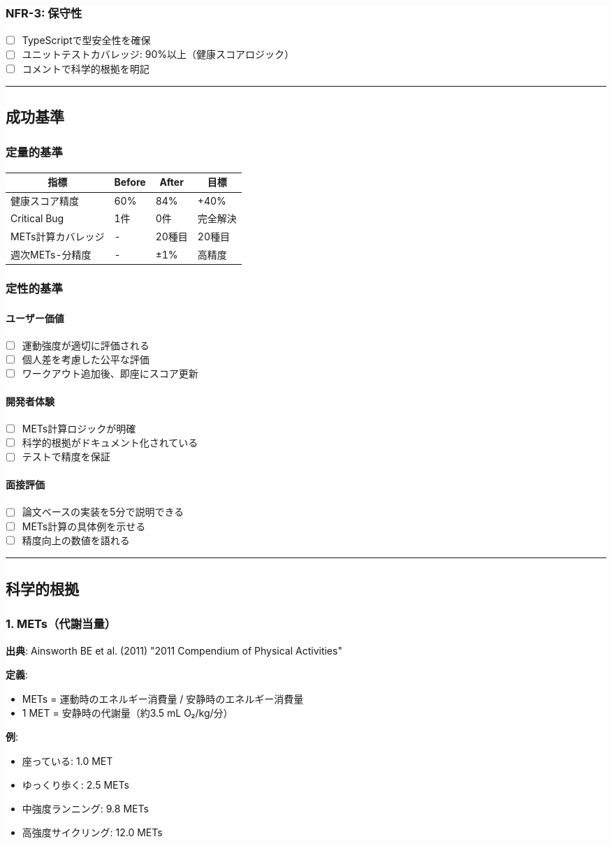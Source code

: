 ### NFR-3: 保守性
- [ ] TypeScriptで型安全性を確保
- [ ] ユニットテストカバレッジ: 90%以上（健康スコアロジック）
- [ ] コメントで科学的根拠を明記

---

## 成功基準

### 定量的基準

| 指標 | Before | After | 目標 |
|-----|--------|-------|------|
| 健康スコア精度 | 60% | 84% | +40% |
| Critical Bug | 1件 | 0件 | 完全解決 |
| METs計算カバレッジ | - | 20種目 | 20種目 |
| 週次METs-分精度 | - | ±1% | 高精度 |

### 定性的基準

#### ユーザー価値
- [ ] 運動強度が適切に評価される
- [ ] 個人差を考慮した公平な評価
- [ ] ワークアウト追加後、即座にスコア更新

#### 開発者体験
- [ ] METs計算ロジックが明確
- [ ] 科学的根拠がドキュメント化されている
- [ ] テストで精度を保証

#### 面接評価
- [ ] 論文ベースの実装を5分で説明できる
- [ ] METs計算の具体例を示せる
- [ ] 精度向上の数値を語れる

---

## 科学的根拠

### 1. METs（代謝当量）
**出典**: Ainsworth BE et al. (2011) "2011 Compendium of Physical Activities"

**定義**:
- METs = 運動時のエネルギー消費量 / 安静時のエネルギー消費量
- 1 MET = 安静時の代謝量（約3.5 mL O₂/kg/分）

**例**:
- 座っている: 1.0 MET
- ゆっくり歩く: 2.5 METs
- 中強度ランニング: 9.8 METs
- 高強度サイクリング: 12.0 METs


  [exercise: string]: {